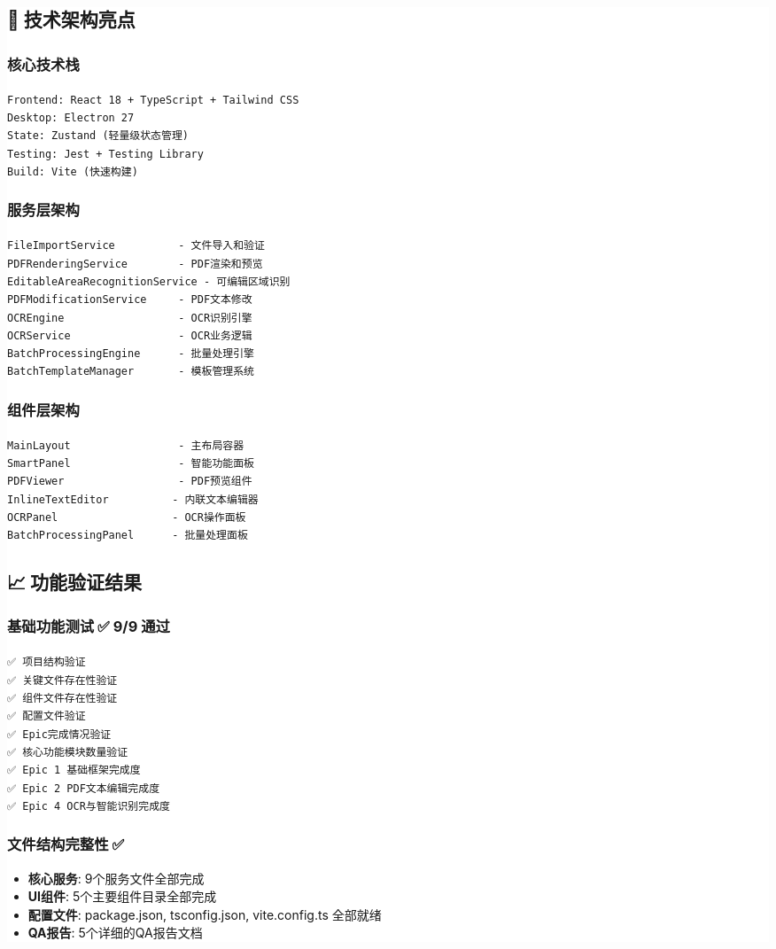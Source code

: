 ## 🔧 技术架构亮点

### 核心技术栈
```
Frontend: React 18 + TypeScript + Tailwind CSS
Desktop: Electron 27
State: Zustand (轻量级状态管理)
Testing: Jest + Testing Library
Build: Vite (快速构建)
```

### 服务层架构
```
FileImportService          - 文件导入和验证
PDFRenderingService        - PDF渲染和预览
EditableAreaRecognitionService - 可编辑区域识别
PDFModificationService     - PDF文本修改
OCREngine                  - OCR识别引擎
OCRService                 - OCR业务逻辑
BatchProcessingEngine      - 批量处理引擎
BatchTemplateManager       - 模板管理系统
```

### 组件层架构
```
MainLayout                 - 主布局容器
SmartPanel                 - 智能功能面板
PDFViewer                  - PDF预览组件
InlineTextEditor          - 内联文本编辑器
OCRPanel                  - OCR操作面板
BatchProcessingPanel      - 批量处理面板
```

## 📈 功能验证结果

### 基础功能测试 ✅ 9/9 通过
```
✅ 项目结构验证
✅ 关键文件存在性验证  
✅ 组件文件存在性验证
✅ 配置文件验证
✅ Epic完成情况验证
✅ 核心功能模块数量验证
✅ Epic 1 基础框架完成度
✅ Epic 2 PDF文本编辑完成度
✅ Epic 4 OCR与智能识别完成度
```

### 文件结构完整性 ✅
- **核心服务**: 9个服务文件全部完成
- **UI组件**: 5个主要组件目录全部完成
- **配置文件**: package.json, tsconfig.json, vite.config.ts 全部就绪
- **QA报告**: 5个详细的QA报告文档
